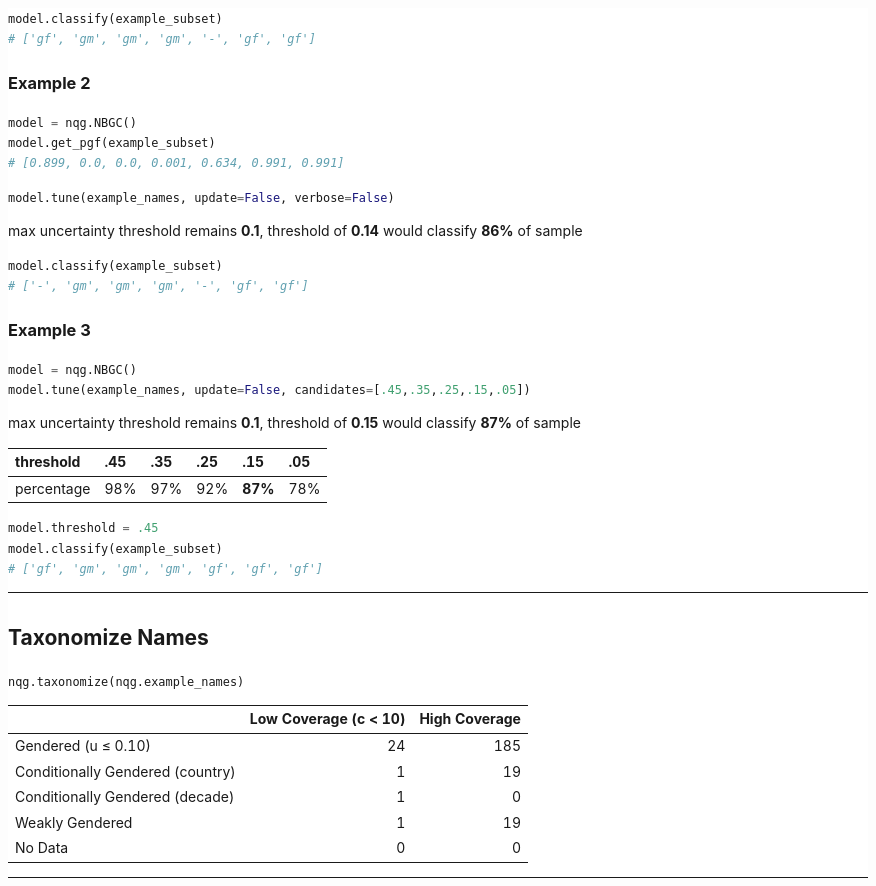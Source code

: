 ```python
model.classify(example_subset)
# ['gf', 'gm', 'gm', 'gm', '-', 'gf', 'gf']
```

### Example 2

```python
model = nqg.NBGC()
model.get_pgf(example_subset)
# [0.899, 0.0, 0.0, 0.001, 0.634, 0.991, 0.991]
```

```python
model.tune(example_names, update=False, verbose=False)
```

max uncertainty threshold remains **0.1**, threshold of **0.14** would classify **86%** of sample

```python
model.classify(example_subset)
# ['-', 'gm', 'gm', 'gm', '-', 'gf', 'gf']
```

### Example 3

```python
model = nqg.NBGC()
model.tune(example_names, update=False, candidates=[.45,.35,.25,.15,.05])
```

max uncertainty threshold remains **0.1**, threshold of **0.15** would classify **87%** of sample

|  threshold  | .45   | .35   | .25   | .15   | .05   |
|:-----------|:------|:------|:------|:------|:------|
| percentage | 98%   | 97%   | 92%   | **87%**   | 78%   |

```python
model.threshold = .45
model.classify(example_subset)
# ['gf', 'gm', 'gm', 'gm', 'gf', 'gf', 'gf']
```

---

## Taxonomize Names

```python
nqg.taxonomize(nqg.example_names)
```

|                                  |   Low Coverage (c < 10) |   High Coverage |
|:---------------------------------|------------------------:|----------------:|
| Gendered (u ≤ 0.10)              |                      24 |             185 |
| Conditionally Gendered (country) |                       1 |              19 |
| Conditionally Gendered (decade)  |                       1 |               0 |
| Weakly Gendered                  |                       1 |              19 |
| No Data                          |                       0 |               0 |

---

[^1]: An important aside: The core conceptual limitation of using names to reflect the dimension of gender we are interested in is not that classifications are constrained by a "gender binary", but that how gender structures our lives is complex, heterogeneous, variable across time, and interacts with other social forces, whether or not this structuring is best thought of in binary terms. It can be appealing to think that using name-gender _associations_ rather than binary _classifications_ somehow sidesteps an important issue and in some way captures that gender is "non-binary" (e.g. rather than act as if all Taylor's are gendered male, one works with the probability that someone with the name Taylor is gendered male: 0.64). While these continuous associations can be quantitatively useful, they do not offer a conceptual escape hatch to those troubled by binary classifications. Uncertainty does not a non-binary variable make, and in no way do the probabilities we estimate more meaningfully map onto identities, expressions, or lived experiences than their derivative classifications. It's instructive to think of how intentionally taking on a weakly gendered name, such as taylor, leslie, or kim, would (potentially) undermine the gender binary: in our current climate one would not be signaling something non-binary but rather partially obfuscate whatever gendered information names tend to convey. Thoughtfully using binary classifications in scientific research to study the structural dimension of gender need not conflict with our understanding and appreciation of gender in other contexts. As such, name-based gender classification can be an important part of a broader non-binary orientation, but if one wants to study non-binary gender identities, expressions, or experiences, a different kind of analysis altogether is needed.
[^2]: To expand: names reify fictions about how one's social position is derivative of real (or perceived) sex-related characteristics. That is, names are a way of gendering, of projecting social life onto something thought to be more natural and thus definitive. The somewhat strange locution that an individual is "gendered female" or "gendered male" is meant to capture the incoherence of the supposed "sex/gender" dichotomy and to convey that naming or classifying is always an active process, a process as strange as the social phenomena our name-based gender classification scheme is designed to study.